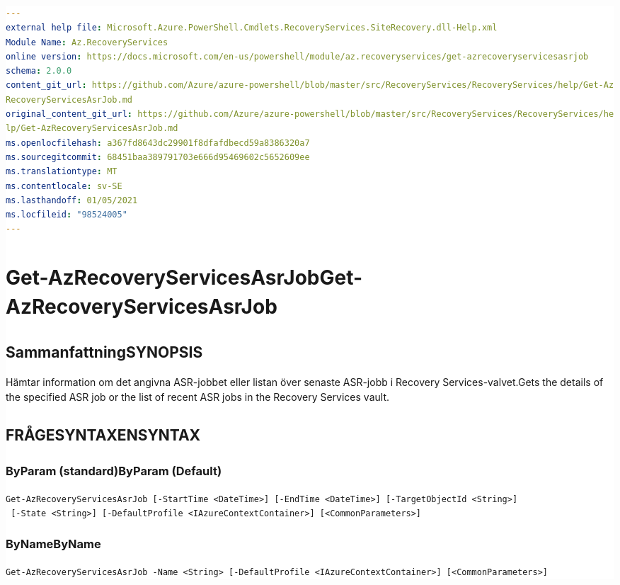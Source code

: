 ```yaml
---
external help file: Microsoft.Azure.PowerShell.Cmdlets.RecoveryServices.SiteRecovery.dll-Help.xml
Module Name: Az.RecoveryServices
online version: https://docs.microsoft.com/en-us/powershell/module/az.recoveryservices/get-azrecoveryservicesasrjob
schema: 2.0.0
content_git_url: https://github.com/Azure/azure-powershell/blob/master/src/RecoveryServices/RecoveryServices/help/Get-AzRecoveryServicesAsrJob.md
original_content_git_url: https://github.com/Azure/azure-powershell/blob/master/src/RecoveryServices/RecoveryServices/help/Get-AzRecoveryServicesAsrJob.md
ms.openlocfilehash: a367fd8643dc29901f8dfafdbecd59a8386320a7
ms.sourcegitcommit: 68451baa389791703e666d95469602c5652609ee
ms.translationtype: MT
ms.contentlocale: sv-SE
ms.lasthandoff: 01/05/2021
ms.locfileid: "98524005"
---
```

# <span data-ttu-id="7a187-101">Get-AzRecoveryServicesAsrJob</span><span class="sxs-lookup"><span data-stu-id="7a187-101">Get-AzRecoveryServicesAsrJob</span></span>

## <span data-ttu-id="7a187-102">Sammanfattning</span><span class="sxs-lookup"><span data-stu-id="7a187-102">SYNOPSIS</span></span>
<span data-ttu-id="7a187-103">Hämtar information om det angivna ASR-jobbet eller listan över senaste ASR-jobb i Recovery Services-valvet.</span><span class="sxs-lookup"><span data-stu-id="7a187-103">Gets the details of the specified ASR job or the list of recent ASR jobs in the Recovery Services vault.</span></span>

## <span data-ttu-id="7a187-104">FRÅGESYNTAXEN</span><span class="sxs-lookup"><span data-stu-id="7a187-104">SYNTAX</span></span>

### <span data-ttu-id="7a187-105">ByParam (standard)</span><span class="sxs-lookup"><span data-stu-id="7a187-105">ByParam (Default)</span></span>
```
Get-AzRecoveryServicesAsrJob [-StartTime <DateTime>] [-EndTime <DateTime>] [-TargetObjectId <String>]
 [-State <String>] [-DefaultProfile <IAzureContextContainer>] [<CommonParameters>]
```

### <span data-ttu-id="7a187-106">ByName</span><span class="sxs-lookup"><span data-stu-id="7a187-106">ByName</span></span>
```
Get-AzRecoveryServicesAsrJob -Name <String> [-DefaultProfile <IAzureContextContainer>] [<CommonParameters>]
```
